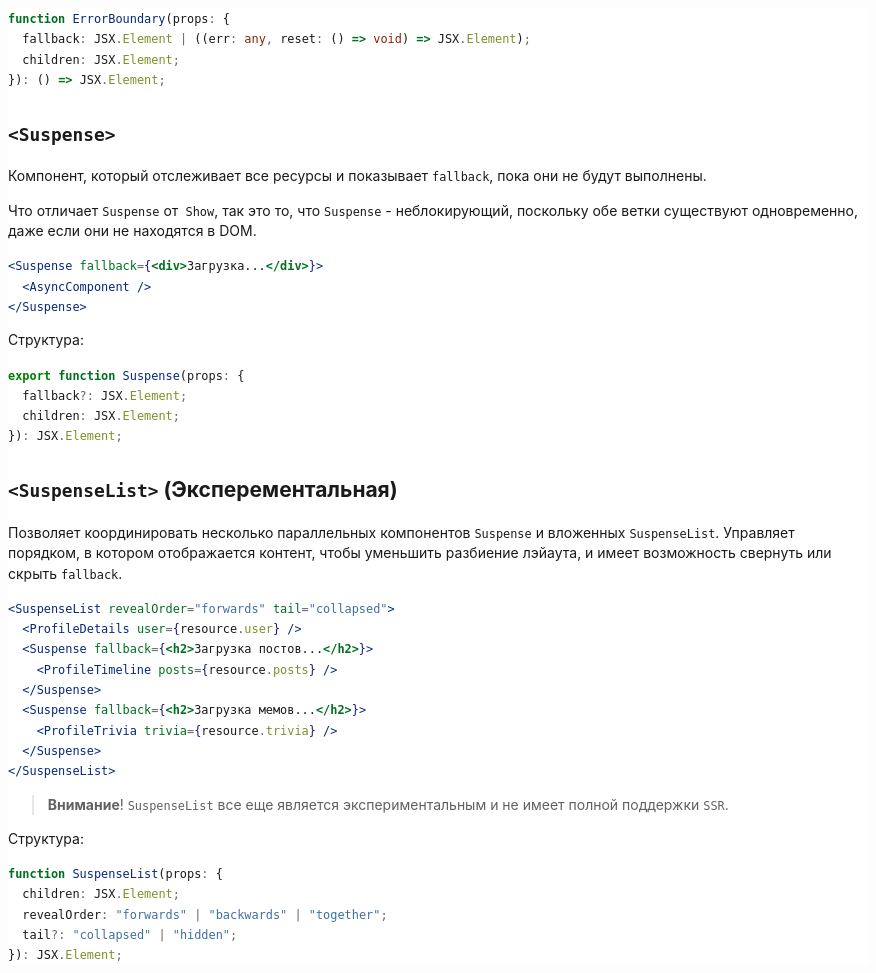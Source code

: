 ```ts
function ErrorBoundary(props: {
  fallback: JSX.Element | ((err: any, reset: () => void) => JSX.Element);
  children: JSX.Element;
}): () => JSX.Element;
```

## `<Suspense>`

Компонент, который отслеживает все ресурсы и показывает `fallback`, пока они не будут выполнены.

Что отличает `Suspense` от` Show`, так это то, что `Suspense` - неблокирующий, поскольку обе ветки существуют одновременно, даже если они не находятся в DOM.

```jsx
<Suspense fallback={<div>Загрузка...</div>}>
  <AsyncComponent />
</Suspense>
```

Структура:

```ts
export function Suspense(props: {
  fallback?: JSX.Element;
  children: JSX.Element;
}): JSX.Element;
```

## `<SuspenseList>` (Эксперементальная)

Позволяет координировать несколько параллельных компонентов `Suspense` и вложенных `SuspenseList`. Управляет порядком, в котором отображается контент, чтобы уменьшить разбиение лэйаута, и имеет возможность свернуть или скрыть `fallback`.

```jsx
<SuspenseList revealOrder="forwards" tail="collapsed">
  <ProfileDetails user={resource.user} />
  <Suspense fallback={<h2>Загрузка постов...</h2>}>
    <ProfileTimeline posts={resource.posts} />
  </Suspense>
  <Suspense fallback={<h2>Загрузка мемов...</h2>}>
    <ProfileTrivia trivia={resource.trivia} />
  </Suspense>
</SuspenseList>
```

> **Внимание**! `SuspenseList` все еще является экспериментальным и не имеет полной поддержки `SSR`.

Структура:

```ts
function SuspenseList(props: {
  children: JSX.Element;
  revealOrder: "forwards" | "backwards" | "together";
  tail?: "collapsed" | "hidden";
}): JSX.Element;
```
